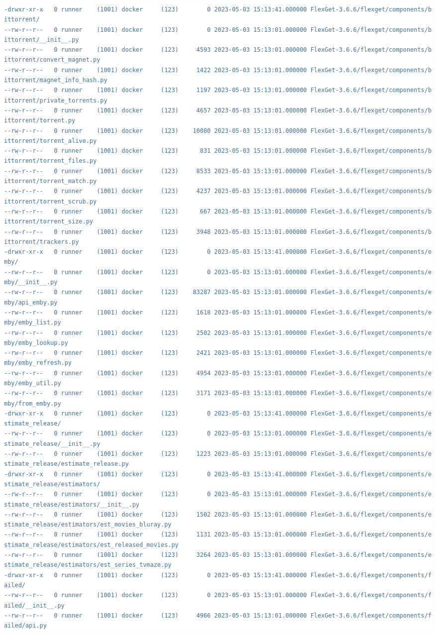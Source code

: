 ```diff
-drwxr-xr-x   0 runner    (1001) docker     (123)        0 2023-05-03 15:13:41.000000 FlexGet-3.6.6/flexget/components/bittorrent/
--rw-r--r--   0 runner    (1001) docker     (123)        0 2023-05-03 15:13:01.000000 FlexGet-3.6.6/flexget/components/bittorrent/__init__.py
--rw-r--r--   0 runner    (1001) docker     (123)     4593 2023-05-03 15:13:01.000000 FlexGet-3.6.6/flexget/components/bittorrent/convert_magnet.py
--rw-r--r--   0 runner    (1001) docker     (123)     1422 2023-05-03 15:13:01.000000 FlexGet-3.6.6/flexget/components/bittorrent/magnet_info_hash.py
--rw-r--r--   0 runner    (1001) docker     (123)     1197 2023-05-03 15:13:01.000000 FlexGet-3.6.6/flexget/components/bittorrent/private_torrents.py
--rw-r--r--   0 runner    (1001) docker     (123)     4657 2023-05-03 15:13:01.000000 FlexGet-3.6.6/flexget/components/bittorrent/torrent.py
--rw-r--r--   0 runner    (1001) docker     (123)    10080 2023-05-03 15:13:01.000000 FlexGet-3.6.6/flexget/components/bittorrent/torrent_alive.py
--rw-r--r--   0 runner    (1001) docker     (123)      831 2023-05-03 15:13:01.000000 FlexGet-3.6.6/flexget/components/bittorrent/torrent_files.py
--rw-r--r--   0 runner    (1001) docker     (123)     8533 2023-05-03 15:13:01.000000 FlexGet-3.6.6/flexget/components/bittorrent/torrent_match.py
--rw-r--r--   0 runner    (1001) docker     (123)     4237 2023-05-03 15:13:01.000000 FlexGet-3.6.6/flexget/components/bittorrent/torrent_scrub.py
--rw-r--r--   0 runner    (1001) docker     (123)      667 2023-05-03 15:13:01.000000 FlexGet-3.6.6/flexget/components/bittorrent/torrent_size.py
--rw-r--r--   0 runner    (1001) docker     (123)     3948 2023-05-03 15:13:01.000000 FlexGet-3.6.6/flexget/components/bittorrent/trackers.py
-drwxr-xr-x   0 runner    (1001) docker     (123)        0 2023-05-03 15:13:41.000000 FlexGet-3.6.6/flexget/components/emby/
--rw-r--r--   0 runner    (1001) docker     (123)        0 2023-05-03 15:13:01.000000 FlexGet-3.6.6/flexget/components/emby/__init__.py
--rw-r--r--   0 runner    (1001) docker     (123)    83287 2023-05-03 15:13:01.000000 FlexGet-3.6.6/flexget/components/emby/api_emby.py
--rw-r--r--   0 runner    (1001) docker     (123)     1618 2023-05-03 15:13:01.000000 FlexGet-3.6.6/flexget/components/emby/emby_list.py
--rw-r--r--   0 runner    (1001) docker     (123)     2502 2023-05-03 15:13:01.000000 FlexGet-3.6.6/flexget/components/emby/emby_lookup.py
--rw-r--r--   0 runner    (1001) docker     (123)     2421 2023-05-03 15:13:01.000000 FlexGet-3.6.6/flexget/components/emby/emby_refresh.py
--rw-r--r--   0 runner    (1001) docker     (123)     4954 2023-05-03 15:13:01.000000 FlexGet-3.6.6/flexget/components/emby/emby_util.py
--rw-r--r--   0 runner    (1001) docker     (123)     3171 2023-05-03 15:13:01.000000 FlexGet-3.6.6/flexget/components/emby/from_emby.py
-drwxr-xr-x   0 runner    (1001) docker     (123)        0 2023-05-03 15:13:41.000000 FlexGet-3.6.6/flexget/components/estimate_release/
--rw-r--r--   0 runner    (1001) docker     (123)        0 2023-05-03 15:13:01.000000 FlexGet-3.6.6/flexget/components/estimate_release/__init__.py
--rw-r--r--   0 runner    (1001) docker     (123)     1223 2023-05-03 15:13:01.000000 FlexGet-3.6.6/flexget/components/estimate_release/estimate_release.py
-drwxr-xr-x   0 runner    (1001) docker     (123)        0 2023-05-03 15:13:41.000000 FlexGet-3.6.6/flexget/components/estimate_release/estimators/
--rw-r--r--   0 runner    (1001) docker     (123)        0 2023-05-03 15:13:01.000000 FlexGet-3.6.6/flexget/components/estimate_release/estimators/__init__.py
--rw-r--r--   0 runner    (1001) docker     (123)     1502 2023-05-03 15:13:01.000000 FlexGet-3.6.6/flexget/components/estimate_release/estimators/est_movies_bluray.py
--rw-r--r--   0 runner    (1001) docker     (123)     1131 2023-05-03 15:13:01.000000 FlexGet-3.6.6/flexget/components/estimate_release/estimators/est_released_movies.py
--rw-r--r--   0 runner    (1001) docker     (123)     3264 2023-05-03 15:13:01.000000 FlexGet-3.6.6/flexget/components/estimate_release/estimators/est_series_tvmaze.py
-drwxr-xr-x   0 runner    (1001) docker     (123)        0 2023-05-03 15:13:41.000000 FlexGet-3.6.6/flexget/components/failed/
--rw-r--r--   0 runner    (1001) docker     (123)        0 2023-05-03 15:13:01.000000 FlexGet-3.6.6/flexget/components/failed/__init__.py
--rw-r--r--   0 runner    (1001) docker     (123)     4966 2023-05-03 15:13:01.000000 FlexGet-3.6.6/flexget/components/failed/api.py
```